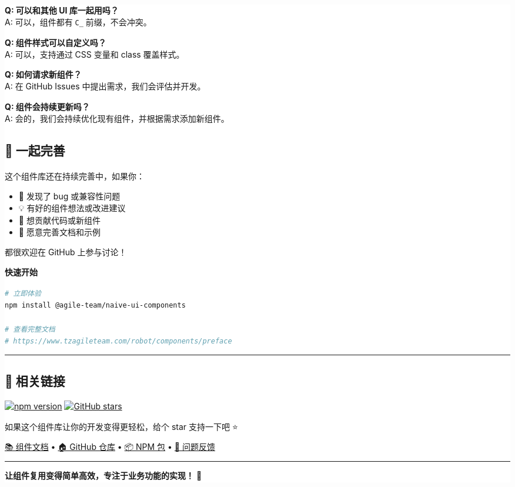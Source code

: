 **Q: 可以和其他 UI 库一起用吗？**  
A: 可以，组件都有 `C_` 前缀，不会冲突。

**Q: 组件样式可以自定义吗？**  
A: 可以，支持通过 CSS 变量和 class 覆盖样式。

**Q: 如何请求新组件？**  
A: 在 GitHub Issues 中提出需求，我们会评估并开发。

**Q: 组件会持续更新吗？**  
A: 会的，我们会持续优化现有组件，并根据需求添加新组件。

## 🎉 一起完善

这个组件库还在持续完善中，如果你：

- 🐛 发现了 bug 或兼容性问题
- 💡 有好的组件想法或改进建议
- 🔧 想贡献代码或新组件
- 📝 愿意完善文档和示例

都很欢迎在 GitHub 上参与讨论！

**快速开始**

```bash
# 立即体验
npm install @agile-team/naive-ui-components

# 查看完整文档
# https://www.tzagileteam.com/robot/components/preface
```

---

## 📎 相关链接

[![npm version](https://img.shields.io/npm/v/@agile-team/naive-ui-components.svg)](https://www.npmjs.com/package/@agile-team/naive-ui-components)
[![GitHub stars](https://img.shields.io/github/stars/ChenyCHENYU/naive-ui-components?style=social)](https://github.com/your-username/naive-ui-components)

如果这个组件库让你的开发变得更轻松，给个 star 支持一下吧 ⭐

[📚 组件文档](https://www.tzagileteam.com/robot/components/preface) • [🏠 GitHub 仓库](https://github.com/ChenyCHENYU/naive-ui-components) • [📦 NPM 包](https://www.npmjs.com/package/@agile-team/naive-ui-components) • [🐛 问题反馈](https://github.com/ChenyCHENYU/naive-ui-components/issues)

---

**让组件复用变得简单高效，专注于业务功能的实现！** 🎨
